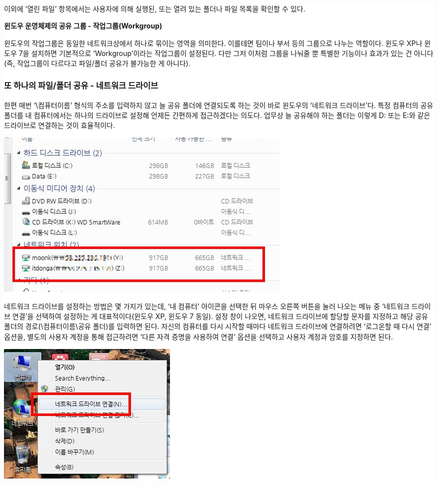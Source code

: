 이외에 ‘열린 파일’ 항목에서는 사용자에 의해 실행된, 또는 열려 있는 폴더나 파일 목록을 확인할 수 있다.

**윈도우 운영체제의 공유 그룹 - 작업그룹(Workgroup)**

윈도우의 작업그룹은 동일한 네트워크상에서 하나로 묶이는 영역을 의미한다. 이를테면 팀이나 부서 등의 그룹으로 나누는 역할이다. 윈도우 XP나 윈도우 7을 설치하면 기본적으로 ‘Workgroup’이라는 작업그룹이 설정된다. 다만 그저 이처럼 그룹을 나눠줄 뿐 특별한 기능이나 효과가 있는 건 아니다(즉, 작업그룹이 다르다고 파일/폴더 공유가 불가능한 게 아니다).

### 또 하나의 파일/폴더 공유 - 네트워크 드라이브

한편 매번 ‘\\컴퓨터이름’ 형식의 주소를 입력하지 않고 늘 공유 폴더에 연결되도록 하는 것이 바로 윈도우의 ‘네트워크 드라이브’다. 특정 컴퓨터의 공유 폴더를 내 컴퓨터에서는 하나의 드라이브로 설정해 언제든 간편하게 접근하겠다는 의도다. 업무상 늘 공유해야 하는 폴더는 이렇게 D: 또는 E:와 같은 드라이브로 연결하는 것이 효율적이다.

![제목을 입력하세요. (17)](./images/share17.jpg)

네트워크 드라이브를 설정하는 방법은 몇 가지가 있는데, ‘내 컴퓨터’ 아이콘을 선택한 뒤 마우스 오른쪽 버튼을 눌러 나오는 메뉴 중 ‘네트워크 드라이브 연결’을 선택하여 설정하는 게 대표적이다(윈도우 XP, 윈도우 7 동일). 설정 창이 나오면, 네트워크 드라이브에 할당할 문자를 지정하고 해당 공유 폴더의 경로(\\컴퓨터이름\공유 폴더)를 입력하면 된다. 자신의 컴퓨터를 다시 시작할 때마다 네트워크 드라이브에 연결하려면 ‘로그온할 때 다시 연결’ 옵션을, 별도의 사용자 계정을 통해 접근하려면 ‘다른 자격 증명을 사용하여 연결’ 옵션을 선택하고 사용자 계정과 암호를 지정하면 된다.

![제목을 입력하세요. (18)](./images/share18.jpg)
